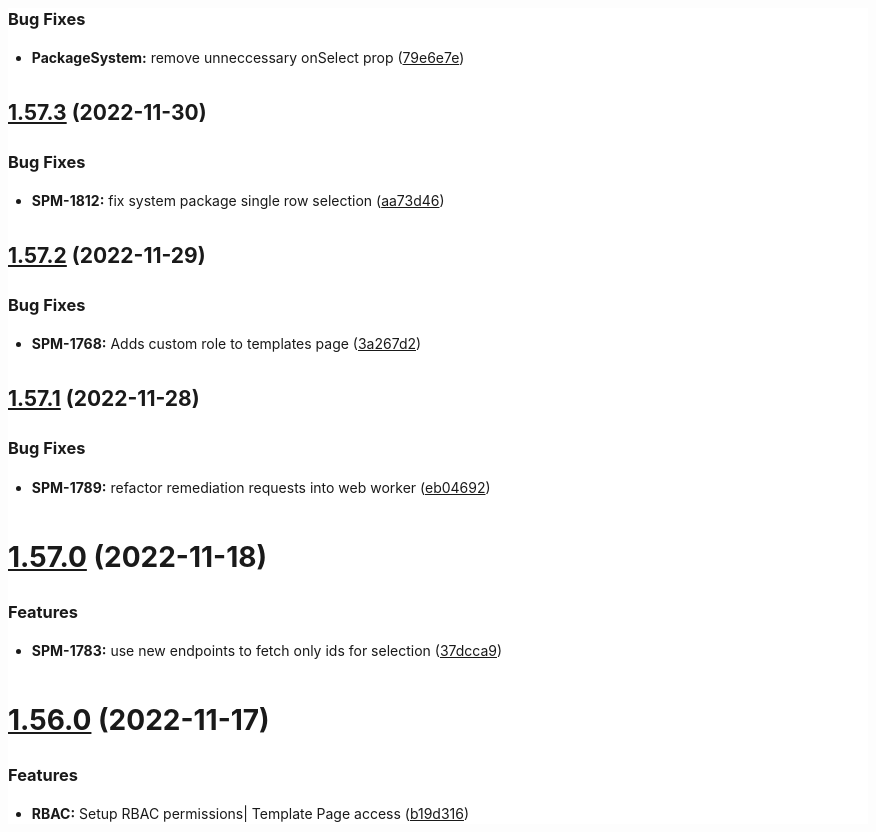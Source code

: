 
### Bug Fixes

* **PackageSystem:** remove unneccessary onSelect prop ([79e6e7e](https://github.com/RedHatInsights/patchman-ui/commit/79e6e7e035d873e7e5286a732af1d56d54e10f12))

## [1.57.3](https://github.com/RedHatInsights/patchman-ui/compare/v1.57.2...v1.57.3) (2022-11-30)


### Bug Fixes

* **SPM-1812:** fix system package single row selection ([aa73d46](https://github.com/RedHatInsights/patchman-ui/commit/aa73d4619c06d026bd8780c286760bbad0b38d29))

## [1.57.2](https://github.com/RedHatInsights/patchman-ui/compare/v1.57.1...v1.57.2) (2022-11-29)


### Bug Fixes

* **SPM-1768:** Adds custom role to templates page ([3a267d2](https://github.com/RedHatInsights/patchman-ui/commit/3a267d23f2410178885126305ca1cc51747faf7a))

## [1.57.1](https://github.com/RedHatInsights/patchman-ui/compare/v1.57.0...v1.57.1) (2022-11-28)


### Bug Fixes

* **SPM-1789:** refactor remediation requests into web worker ([eb04692](https://github.com/RedHatInsights/patchman-ui/commit/eb04692bc11f074ca60e2440f4c0bad491f8834e))

# [1.57.0](https://github.com/RedHatInsights/patchman-ui/compare/v1.56.0...v1.57.0) (2022-11-18)


### Features

* **SPM-1783:** use new endpoints to fetch only ids for selection ([37dcca9](https://github.com/RedHatInsights/patchman-ui/commit/37dcca9d469f3a235440a421d3cdfd86f0a29b05))

# [1.56.0](https://github.com/RedHatInsights/patchman-ui/compare/v1.55.2...v1.56.0) (2022-11-17)


### Features

* **RBAC:** Setup RBAC permissions| Template Page access ([b19d316](https://github.com/RedHatInsights/patchman-ui/commit/b19d316c7735380b1ef18bd05dbf4fd693677e49))
